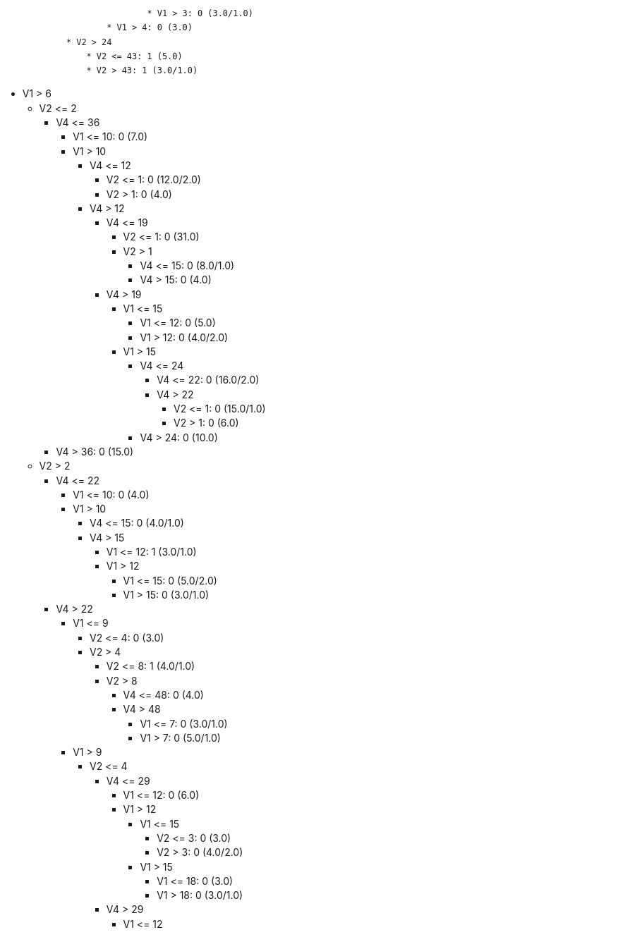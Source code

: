 								* V1 > 3: 0 (3.0/1.0)
						* V1 > 4: 0 (3.0)
				* V2 > 24
					* V2 <= 43: 1 (5.0)
					* V2 > 43: 1 (3.0/1.0)
* V1 > 6
	* V2 <= 2
		* V4 <= 36
			* V1 <= 10: 0 (7.0)
			* V1 > 10
				* V4 <= 12
					* V2 <= 1: 0 (12.0/2.0)
					* V2 > 1: 0 (4.0)
				* V4 > 12
					* V4 <= 19
						* V2 <= 1: 0 (31.0)
						* V2 > 1
							* V4 <= 15: 0 (8.0/1.0)
							* V4 > 15: 0 (4.0)
					* V4 > 19
						* V1 <= 15
							* V1 <= 12: 0 (5.0)
							* V1 > 12: 0 (4.0/2.0)
						* V1 > 15
							* V4 <= 24
								* V4 <= 22: 0 (16.0/2.0)
								* V4 > 22
									* V2 <= 1: 0 (15.0/1.0)
									* V2 > 1: 0 (6.0)
							* V4 > 24: 0 (10.0)
		* V4 > 36: 0 (15.0)
	* V2 > 2
		* V4 <= 22
			* V1 <= 10: 0 (4.0)
			* V1 > 10
				* V4 <= 15: 0 (4.0/1.0)
				* V4 > 15
					* V1 <= 12: 1 (3.0/1.0)
					* V1 > 12
						* V1 <= 15: 0 (5.0/2.0)
						* V1 > 15: 0 (3.0/1.0)
		* V4 > 22
			* V1 <= 9
				* V2 <= 4: 0 (3.0)
				* V2 > 4
					* V2 <= 8: 1 (4.0/1.0)
					* V2 > 8
						* V4 <= 48: 0 (4.0)
						* V4 > 48
							* V1 <= 7: 0 (3.0/1.0)
							* V1 > 7: 0 (5.0/1.0)
			* V1 > 9
				* V2 <= 4
					* V4 <= 29
						* V1 <= 12: 0 (6.0)
						* V1 > 12
							* V1 <= 15
								* V2 <= 3: 0 (3.0)
								* V2 > 3: 0 (4.0/2.0)
							* V1 > 15
								* V1 <= 18: 0 (3.0)
								* V1 > 18: 0 (3.0/1.0)
					* V4 > 29
						* V1 <= 12